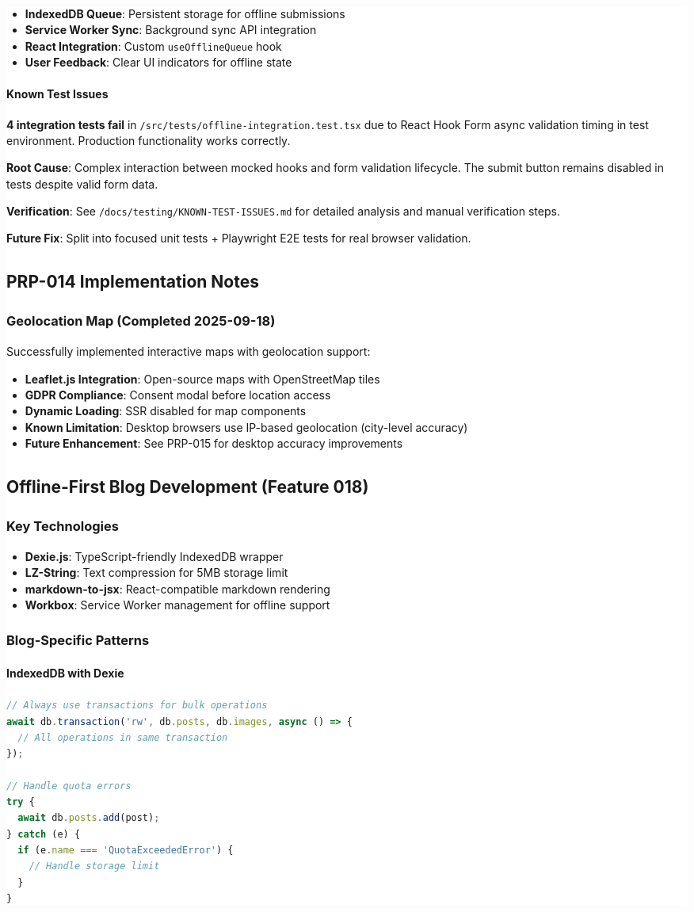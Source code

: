 - **IndexedDB Queue**: Persistent storage for offline submissions
- **Service Worker Sync**: Background sync API integration
- **React Integration**: Custom `useOfflineQueue` hook
- **User Feedback**: Clear UI indicators for offline state

#### Known Test Issues

**4 integration tests fail** in `/src/tests/offline-integration.test.tsx` due to React Hook Form async validation timing in test environment. Production functionality works correctly.

**Root Cause**: Complex interaction between mocked hooks and form validation lifecycle. The submit button remains disabled in tests despite valid form data.

**Verification**: See `/docs/testing/KNOWN-TEST-ISSUES.md` for detailed analysis and manual verification steps.

**Future Fix**: Split into focused unit tests + Playwright E2E tests for real browser validation.

## PRP-014 Implementation Notes

### Geolocation Map (Completed 2025-09-18)

Successfully implemented interactive maps with geolocation support:

- **Leaflet.js Integration**: Open-source maps with OpenStreetMap tiles
- **GDPR Compliance**: Consent modal before location access
- **Dynamic Loading**: SSR disabled for map components
- **Known Limitation**: Desktop browsers use IP-based geolocation (city-level accuracy)
- **Future Enhancement**: See PRP-015 for desktop accuracy improvements

## Offline-First Blog Development (Feature 018)

### Key Technologies

- **Dexie.js**: TypeScript-friendly IndexedDB wrapper
- **LZ-String**: Text compression for 5MB storage limit
- **markdown-to-jsx**: React-compatible markdown rendering
- **Workbox**: Service Worker management for offline support

### Blog-Specific Patterns

#### IndexedDB with Dexie

```typescript
// Always use transactions for bulk operations
await db.transaction('rw', db.posts, db.images, async () => {
  // All operations in same transaction
});

// Handle quota errors
try {
  await db.posts.add(post);
} catch (e) {
  if (e.name === 'QuotaExceededError') {
    // Handle storage limit
  }
}
```
